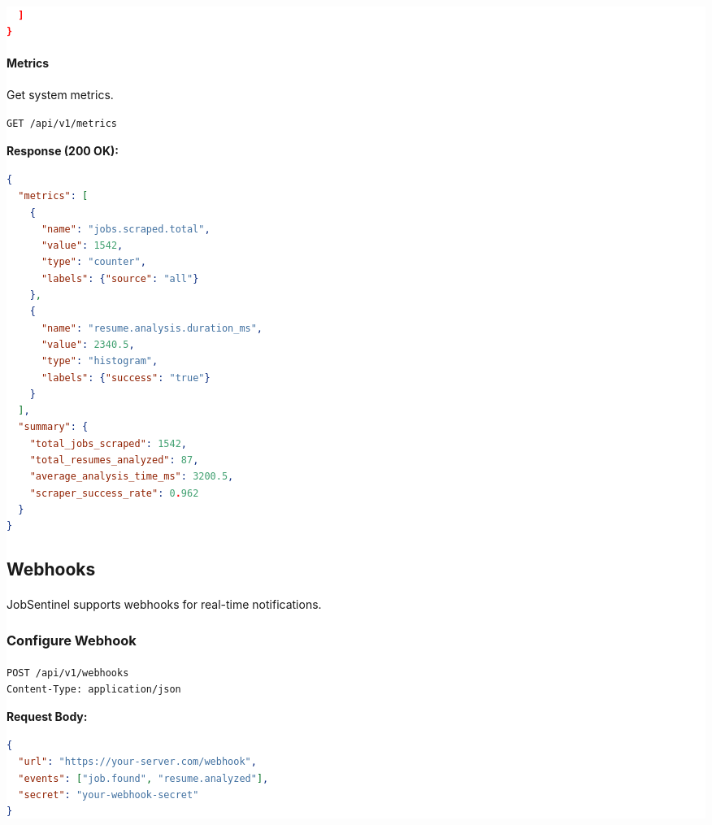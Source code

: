 ```json
  ]
}
```

#### Metrics

Get system metrics.

```http
GET /api/v1/metrics
```

**Response (200 OK):**
```json
{
  "metrics": [
    {
      "name": "jobs.scraped.total",
      "value": 1542,
      "type": "counter",
      "labels": {"source": "all"}
    },
    {
      "name": "resume.analysis.duration_ms",
      "value": 2340.5,
      "type": "histogram",
      "labels": {"success": "true"}
    }
  ],
  "summary": {
    "total_jobs_scraped": 1542,
    "total_resumes_analyzed": 87,
    "average_analysis_time_ms": 3200.5,
    "scraper_success_rate": 0.962
  }
}
```

## Webhooks

JobSentinel supports webhooks for real-time notifications.

### Configure Webhook

```http
POST /api/v1/webhooks
Content-Type: application/json
```

**Request Body:**
```json
{
  "url": "https://your-server.com/webhook",
  "events": ["job.found", "resume.analyzed"],
  "secret": "your-webhook-secret"
}
```
